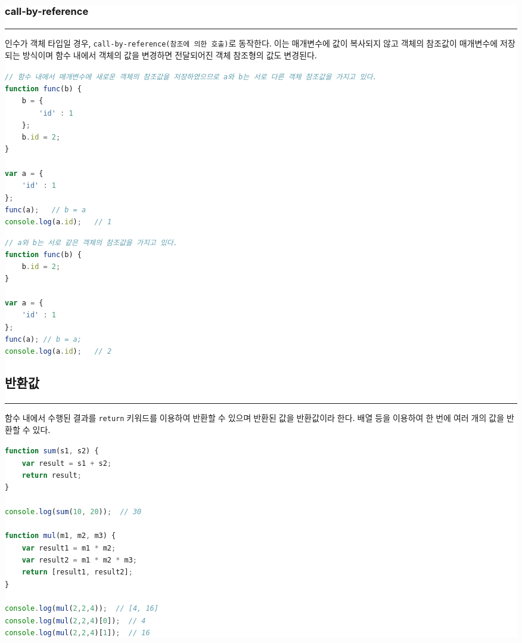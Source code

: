 ### call-by-reference
---
인수가 객체 타입일 경우, `call-by-reference(참조에 의한 호출)`로 동작한다. 이는 매개변수에 값이 복사되지 않고 객체의 참조값이 매개변수에 저장되는 방식이며 함수 내에서 객체의 값을 변경하면 전달되어진 객체 참조형의 값도 변경된다.
```javascript
// 함수 내에서 매개변수에 새로운 객체의 참조값을 저장하였으므로 a와 b는 서로 다른 객체 참조값을 가지고 있다.
function func(b) {
    b = {
        'id' : 1
    };
    b.id = 2;
}

var a = {
    'id' : 1
};
func(a);   // b = a
console.log(a.id);   // 1
```

```javascript
// a와 b는 서로 같은 객체의 참조값을 가지고 있다.
function func(b) {
    b.id = 2;
}

var a = {
    'id' : 1
};
func(a); // b = a;
console.log(a.id);   // 2
```

## 반환값
---
함수 내에서 수행된 결과를 `return` 키워드를 이용하여 반환할 수 있으며 반환된 값을 반환값이라 한다. 배열 등을 이용하여 한 번에 여러 개의 값을 반환할 수 있다.

```javascript
function sum(s1, s2) {
    var result = s1 + s2;
    return result;
}

console.log(sum(10, 20));  // 30

function mul(m1, m2, m3) {
    var result1 = m1 * m2;
    var result2 = m1 * m2 * m3;
    return [result1, result2];
}

console.log(mul(2,2,4));  // [4, 16]
console.log(mul(2,2,4)[0]);  // 4
console.log(mul(2,2,4)[1]);  // 16
```
